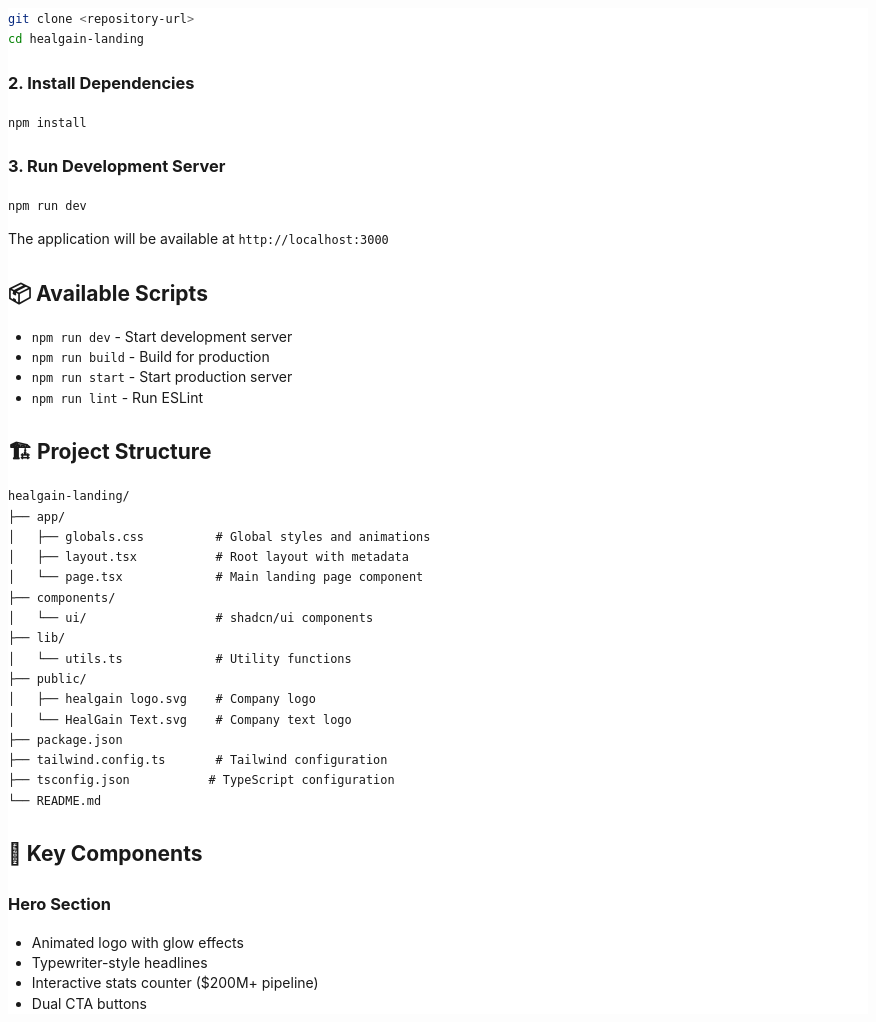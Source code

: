 ```bash
git clone <repository-url>
cd healgain-landing
```

### 2. Install Dependencies

```bash
npm install
```

### 3. Run Development Server

```bash
npm run dev
```

The application will be available at `http://localhost:3000`

## 📦 Available Scripts

- `npm run dev` - Start development server
- `npm run build` - Build for production
- `npm run start` - Start production server
- `npm run lint` - Run ESLint

## 🏗️ Project Structure

```
healgain-landing/
├── app/
│   ├── globals.css          # Global styles and animations
│   ├── layout.tsx           # Root layout with metadata
│   └── page.tsx             # Main landing page component
├── components/
│   └── ui/                  # shadcn/ui components
├── lib/
│   └── utils.ts             # Utility functions
├── public/
│   ├── healgain logo.svg    # Company logo
│   └── HealGain Text.svg    # Company text logo
├── package.json
├── tailwind.config.ts       # Tailwind configuration
├── tsconfig.json           # TypeScript configuration
└── README.md
```

## 🎯 Key Components

### Hero Section
- Animated logo with glow effects
- Typewriter-style headlines
- Interactive stats counter ($200M+ pipeline)
- Dual CTA buttons
